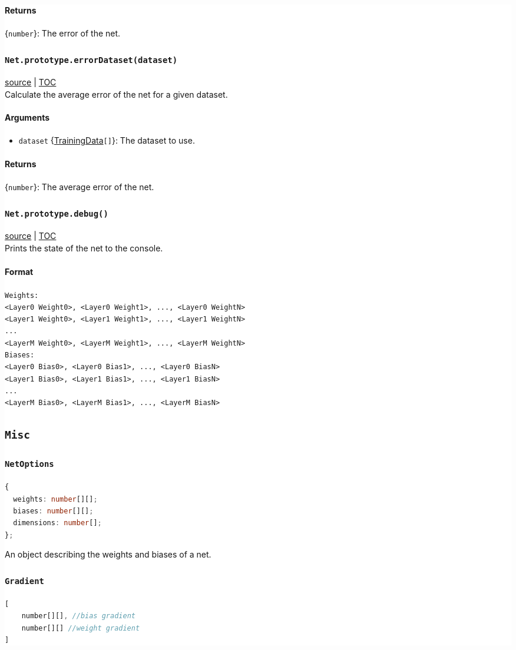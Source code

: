 #### Returns

{`number`}: The error of the net.

### `Net.prototype.errorDataset(dataset)`

[source](./src/Net.ts#L240) | [TOC](#table-of-contents)  
Calculate the average error of the net for a given dataset.

#### Arguments

- `dataset` {[TrainingData](#trainingdata)`[]`}: The dataset to use.

#### Returns

{`number`}: The average error of the net.

### `Net.prototype.debug()`

[source](./src/Net.ts#L251) | [TOC](#table-of-contents)  
Prints the state of the net to the console.

#### Format

```
Weights:
<Layer0 Weight0>, <Layer0 Weight1>, ..., <Layer0 WeightN>
<Layer1 Weight0>, <Layer1 Weight1>, ..., <Layer1 WeightN>
...
<LayerM Weight0>, <LayerM Weight1>, ..., <LayerM WeightN>
Biases:
<Layer0 Bias0>, <Layer0 Bias1>, ..., <Layer0 BiasN>
<Layer1 Bias0>, <Layer1 Bias1>, ..., <Layer1 BiasN>
...
<LayerM Bias0>, <LayerM Bias1>, ..., <LayerM BiasN>
```

## `Misc`

### `NetOptions`

```typescript
{
  weights: number[][];
  biases: number[][];
  dimensions: number[];
};
```

An object describing the weights and biases of a net.

### `Gradient`

```typescript
[
    number[][], //bias gradient
    number[][] //weight gradient
]
```
